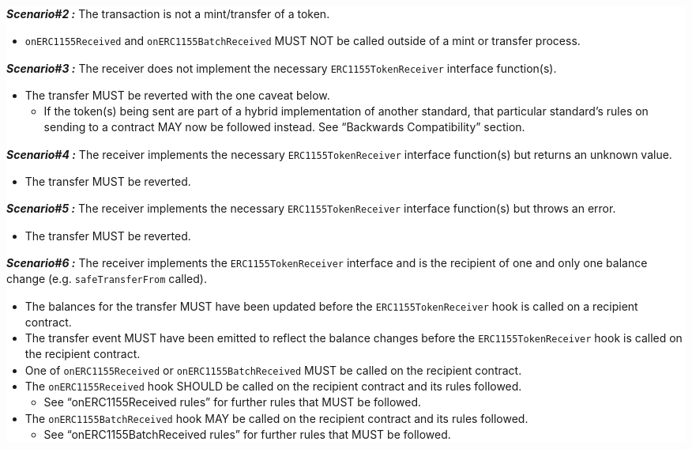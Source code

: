 <p><strong><em>Scenario#2 :</em></strong> The transaction is not a mint/transfer of a token.</p>
<ul>
  <li><code class="language-plaintext highlighter-rouge">onERC1155Received</code> and <code class="language-plaintext highlighter-rouge">onERC1155BatchReceived</code> MUST NOT be called outside of a mint or transfer process.</li>
</ul>

<p><strong><em>Scenario#3 :</em></strong> The receiver does not implement the necessary <code class="language-plaintext highlighter-rouge">ERC1155TokenReceiver</code> interface function(s).</p>
<ul>
  <li>The transfer MUST be reverted with the one caveat below.
    <ul>
      <li>If the token(s) being sent are part of a hybrid implementation of another standard, that particular standard’s rules on sending to a contract MAY now be followed instead. See “Backwards Compatibility” section.</li>
    </ul>
  </li>
</ul>

<p><strong><em>Scenario#4 :</em></strong> The receiver implements the necessary <code class="language-plaintext highlighter-rouge">ERC1155TokenReceiver</code> interface function(s) but returns an unknown value.</p>
<ul>
  <li>The transfer MUST be reverted.</li>
</ul>

<p><strong><em>Scenario#5 :</em></strong> The receiver implements the necessary <code class="language-plaintext highlighter-rouge">ERC1155TokenReceiver</code> interface function(s) but throws an error.</p>
<ul>
  <li>The transfer MUST be reverted.</li>
</ul>

<p><strong><em>Scenario#6 :</em></strong> The receiver implements the <code class="language-plaintext highlighter-rouge">ERC1155TokenReceiver</code> interface and is the recipient of one and only one balance change (e.g. <code class="language-plaintext highlighter-rouge">safeTransferFrom</code> called).</p>
<ul>
  <li>The balances for the transfer MUST have been updated before the <code class="language-plaintext highlighter-rouge">ERC1155TokenReceiver</code> hook is called on a recipient contract.</li>
  <li>The transfer event MUST have been emitted to reflect the balance changes before the <code class="language-plaintext highlighter-rouge">ERC1155TokenReceiver</code> hook is called on the recipient contract.</li>
  <li>One of <code class="language-plaintext highlighter-rouge">onERC1155Received</code> or <code class="language-plaintext highlighter-rouge">onERC1155BatchReceived</code> MUST be called on the recipient contract.</li>
  <li>The <code class="language-plaintext highlighter-rouge">onERC1155Received</code> hook SHOULD be called on the recipient contract and its rules followed.
    <ul>
      <li>See “onERC1155Received rules” for further rules that MUST be followed.</li>
    </ul>
  </li>
  <li>The <code class="language-plaintext highlighter-rouge">onERC1155BatchReceived</code> hook MAY be called on the recipient contract and its rules followed.
    <ul>
      <li>See “onERC1155BatchReceived rules” for further rules that MUST be followed.</li>
    </ul>
  </li>
</ul>
